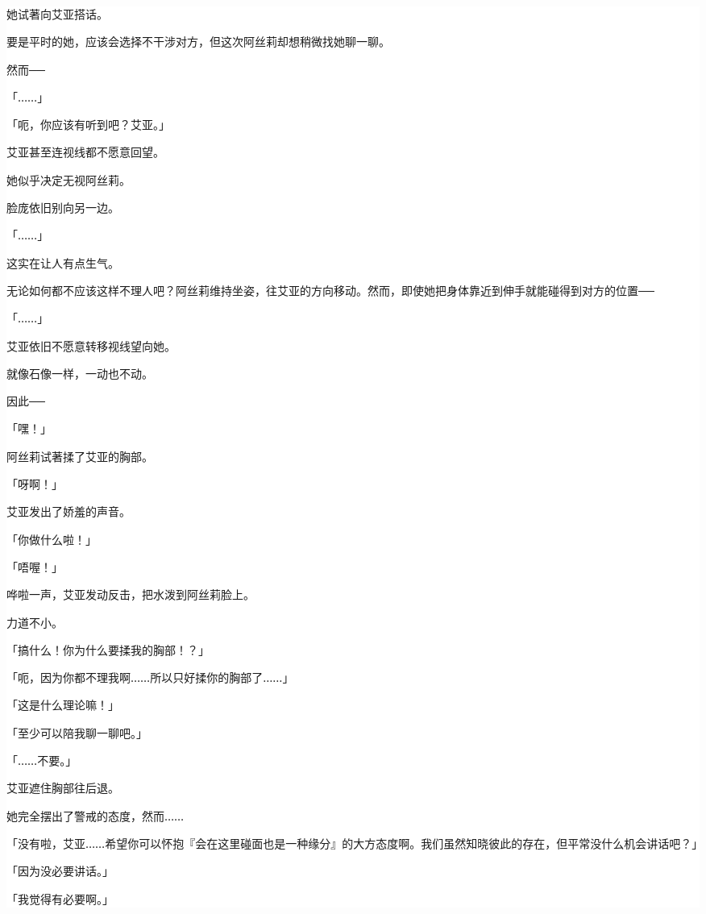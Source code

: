 她试著向艾亚搭话。

要是平时的她，应该会选择不干涉对方，但这次阿丝莉却想稍微找她聊一聊。

然而──

「……」

「呃，你应该有听到吧？艾亚。」

艾亚甚至连视线都不愿意回望。

她似乎决定无视阿丝莉。

脸庞依旧别向另一边。

「……」

这实在让人有点生气。

无论如何都不应该这样不理人吧？阿丝莉维持坐姿，往艾亚的方向移动。然而，即使她把身体靠近到伸手就能碰得到对方的位置──

「……」

艾亚依旧不愿意转移视线望向她。

就像石像一样，一动也不动。

因此──

「嘿！」

阿丝莉试著揉了艾亚的胸部。

「呀啊！」

艾亚发出了娇羞的声音。

「你做什么啦！」

「唔喔！」

哗啦一声，艾亚发动反击，把水泼到阿丝莉脸上。

力道不小。

「搞什么！你为什么要揉我的胸部！？」

「呃，因为你都不理我啊……所以只好揉你的胸部了……」

「这是什么理论嘛！」

「至少可以陪我聊一聊吧。」

「……不要。」

艾亚遮住胸部往后退。

她完全摆出了警戒的态度，然而……

「没有啦，艾亚……希望你可以怀抱『会在这里碰面也是一种缘分』的大方态度啊。我们虽然知晓彼此的存在，但平常没什么机会讲话吧？」

「因为没必要讲话。」

「我觉得有必要啊。」
